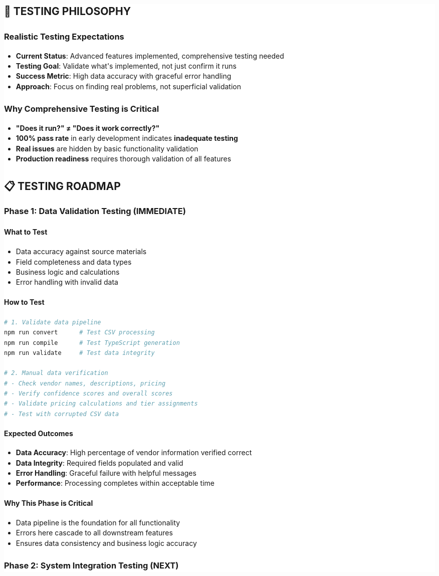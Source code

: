 ## **🧪 TESTING PHILOSOPHY**

### **Realistic Testing Expectations**
- **Current Status**: Advanced features implemented, comprehensive testing needed
- **Testing Goal**: Validate what's implemented, not just confirm it runs
- **Success Metric**: High data accuracy with graceful error handling
- **Approach**: Focus on finding real problems, not superficial validation

### **Why Comprehensive Testing is Critical**
- **"Does it run?" ≠ "Does it work correctly?"**
- **100% pass rate** in early development indicates **inadequate testing**
- **Real issues** are hidden by basic functionality validation
- **Production readiness** requires thorough validation of all features

## **📋 TESTING ROADMAP**

### **Phase 1: Data Validation Testing (IMMEDIATE)**

#### **What to Test**
- Data accuracy against source materials
- Field completeness and data types
- Business logic and calculations
- Error handling with invalid data

#### **How to Test**
```bash
# 1. Validate data pipeline
npm run convert      # Test CSV processing
npm run compile      # Test TypeScript generation
npm run validate     # Test data integrity

# 2. Manual data verification
# - Check vendor names, descriptions, pricing
# - Verify confidence scores and overall scores
# - Validate pricing calculations and tier assignments
# - Test with corrupted CSV data
```

#### **Expected Outcomes**
- **Data Accuracy**: High percentage of vendor information verified correct
- **Data Integrity**: Required fields populated and valid
- **Error Handling**: Graceful failure with helpful messages
- **Performance**: Processing completes within acceptable time

#### **Why This Phase is Critical**
- Data pipeline is the foundation for all functionality
- Errors here cascade to all downstream features
- Ensures data consistency and business logic accuracy

### **Phase 2: System Integration Testing (NEXT)**
